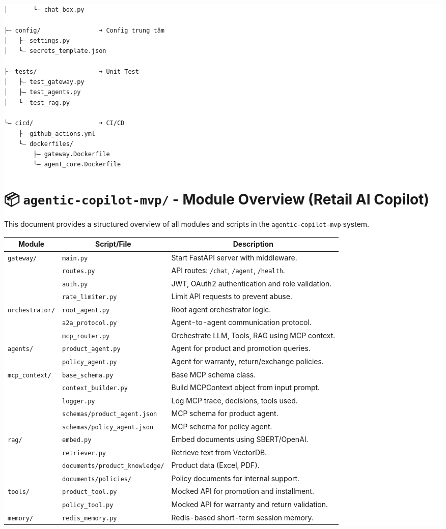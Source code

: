```
│       └— chat_box.py

├— config/                ➜ Config trung tâm
│   ├— settings.py
│   └— secrets_template.json

├— tests/                 ➜ Unit Test
│   ├— test_gateway.py
│   ├— test_agents.py
│   └— test_rag.py

└— cicd/                  ➜ CI/CD
    ├— github_actions.yml
    └— dockerfiles/
        ├— gateway.Dockerfile
        └— agent_core.Dockerfile
```


# 📦 `agentic-copilot-mvp/` - Module Overview (Retail AI Copilot)

This document provides a structured overview of all modules and scripts in the `agentic-copilot-mvp` system.

| **Module**          | **Script/File**                 | **Description** |
|---------------------|----------------------------------|------------------|
| `gateway/`          | `main.py`                        | Start FastAPI server with middleware. |
|                     | `routes.py`                      | API routes: `/chat`, `/agent`, `/health`. |
|                     | `auth.py`                        | JWT, OAuth2 authentication and role validation. |
|                     | `rate_limiter.py`                | Limit API requests to prevent abuse. |
| `orchestrator/`     | `root_agent.py`                  | Root agent orchestrator logic. |
|                     | `a2a_protocol.py`                | Agent-to-agent communication protocol. |
|                     | `mcp_router.py`                  | Orchestrate LLM, Tools, RAG using MCP context. |
| `agents/`           | `product_agent.py`               | Agent for product and promotion queries. |
|                     | `policy_agent.py`                | Agent for warranty, return/exchange policies. |
| `mcp_context/`      | `base_schema.py`                 | Base MCP schema class. |
|                     | `context_builder.py`             | Build MCPContext object from input prompt. |
|                     | `logger.py`                      | Log MCP trace, decisions, tools used. |
|                     | `schemas/product_agent.json`     | MCP schema for product agent. |
|                     | `schemas/policy_agent.json`      | MCP schema for policy agent. |
| `rag/`              | `embed.py`                       | Embed documents using SBERT/OpenAI. |
|                     | `retriever.py`                   | Retrieve text from VectorDB. |
|                     | `documents/product_knowledge/`   | Product data (Excel, PDF). |
|                     | `documents/policies/`            | Policy documents for internal support. |
| `tools/`            | `product_tool.py`                | Mocked API for promotion and installment. |
|                     | `policy_tool.py`                 | Mocked API for warranty and return validation. |
| `memory/`           | `redis_memory.py`                | Redis-based short-term session memory. |
